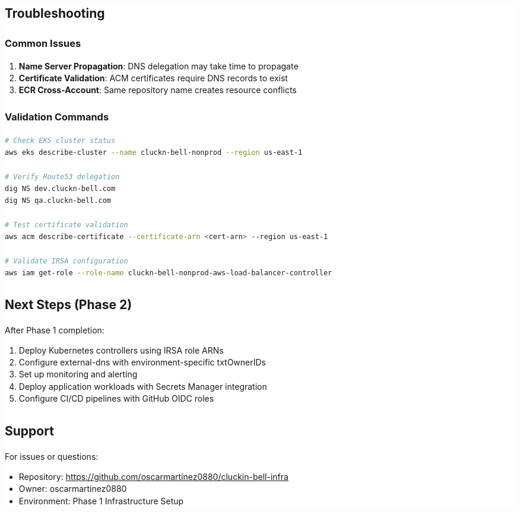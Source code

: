 ## Troubleshooting

### Common Issues

1. **Name Server Propagation**: DNS delegation may take time to propagate
2. **Certificate Validation**: ACM certificates require DNS records to exist
3. **ECR Cross-Account**: Same repository name creates resource conflicts

### Validation Commands

```bash
# Check EKS cluster status
aws eks describe-cluster --name cluckn-bell-nonprod --region us-east-1

# Verify Route53 delegation  
dig NS dev.cluckn-bell.com
dig NS qa.cluckn-bell.com

# Test certificate validation
aws acm describe-certificate --certificate-arn <cert-arn> --region us-east-1

# Validate IRSA configuration
aws iam get-role --role-name cluckn-bell-nonprod-aws-load-balancer-controller
```

## Next Steps (Phase 2)

After Phase 1 completion:
1. Deploy Kubernetes controllers using IRSA role ARNs
2. Configure external-dns with environment-specific txtOwnerIDs
3. Set up monitoring and alerting
4. Deploy application workloads with Secrets Manager integration
5. Configure CI/CD pipelines with GitHub OIDC roles

## Support

For issues or questions:
- Repository: https://github.com/oscarmartinez0880/cluckin-bell-infra  
- Owner: oscarmartinez0880
- Environment: Phase 1 Infrastructure Setup